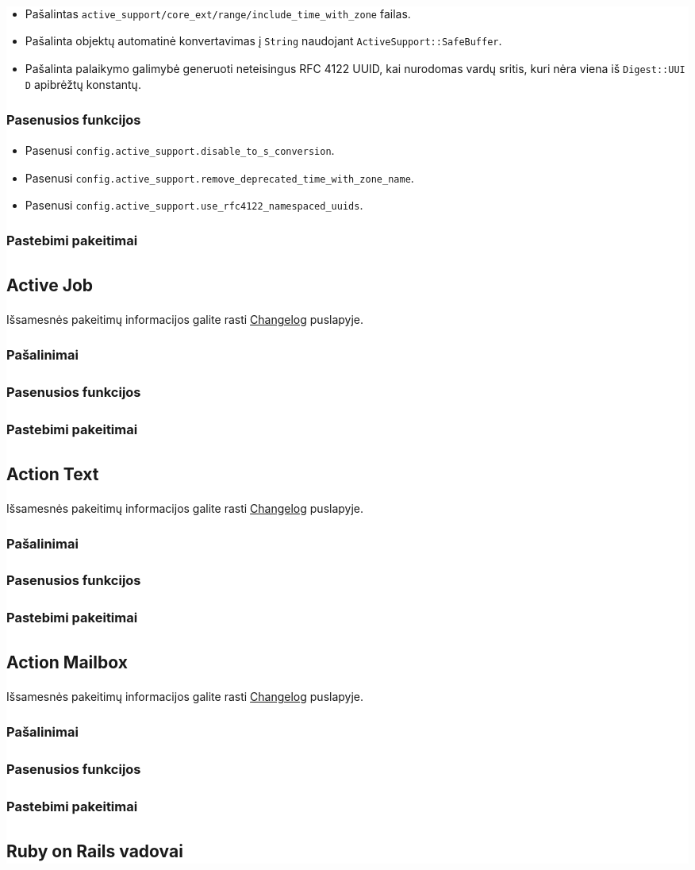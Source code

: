 *   Pašalintas `active_support/core_ext/range/include_time_with_zone` failas.

*   Pašalinta objektų automatinė konvertavimas į `String` naudojant `ActiveSupport::SafeBuffer`.

*   Pašalinta palaikymo galimybė generuoti neteisingus RFC 4122 UUID, kai nurodomas vardų sritis, kuri nėra viena iš
    `Digest::UUID` apibrėžtų konstantų.

### Pasenusios funkcijos

*   Pasenusi `config.active_support.disable_to_s_conversion`.

*   Pasenusi `config.active_support.remove_deprecated_time_with_zone_name`.

*   Pasenusi `config.active_support.use_rfc4122_namespaced_uuids`.

### Pastebimi pakeitimai

Active Job
----------

Išsamesnės pakeitimų informacijos galite rasti [Changelog][active-job] puslapyje.

### Pašalinimai

### Pasenusios funkcijos

### Pastebimi pakeitimai

Action Text
----------

Išsamesnės pakeitimų informacijos galite rasti [Changelog][action-text] puslapyje.

### Pašalinimai

### Pasenusios funkcijos

### Pastebimi pakeitimai

Action Mailbox
----------

Išsamesnės pakeitimų informacijos galite rasti [Changelog][action-mailbox] puslapyje.

### Pašalinimai

### Pasenusios funkcijos

### Pastebimi pakeitimai

Ruby on Rails vadovai
---------------------


[railties]:       https://github.com/rails/rails/blob/main/railties/CHANGELOG.md
[action-pack]:    https://github.com/rails/rails/blob/main/actionpack/CHANGELOG.md
[action-view]:    https://github.com/rails/rails/blob/main/actionview/CHANGELOG.md
[action-mailer]:  https://github.com/rails/rails/blob/main/actionmailer/CHANGELOG.md
[action-cable]:   https://github.com/rails/rails/blob/main/actioncable/CHANGELOG.md
[active-record]:  https://github.com/rails/rails/blob/main/activerecord/CHANGELOG.md
[active-model]:   https://github.com/rails/rails/blob/main/activemodel/CHANGELOG.md
[active-job]:     https://github.com/rails/rails/blob/main/activejob/CHANGELOG.md
[action-text]:    https://github.com/rails/rails/blob/main/actiontext/CHANGELOG.md
[guides]:         https://github.com/rails/rails/blob/main/guides/CHANGELOG.md
[active-storage]: https://github.com/rails/rails/blob/main/activestorage/CHANGELOG.md
[active-support]: https://github.com/rails/rails/blob/main/activesupport/CHANGELOG.md
[action-mailbox]: https://github.com/rails/rails/blob/main/actionmailbox/CHANGELOG.md
